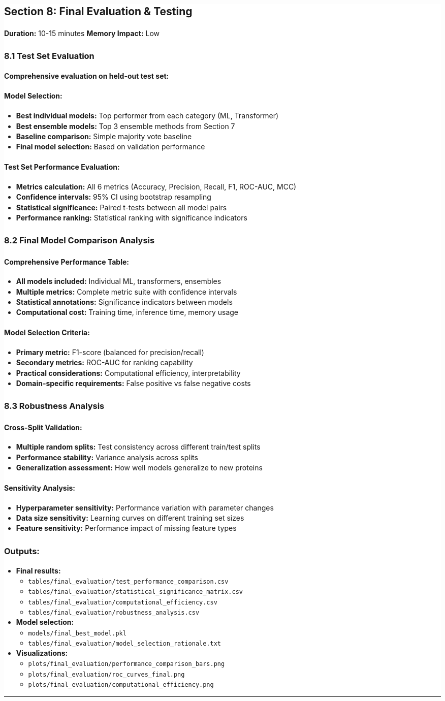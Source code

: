 
## **Section 8: Final Evaluation & Testing**
**Duration:** 10-15 minutes
**Memory Impact:** Low

### **8.1 Test Set Evaluation**
**Comprehensive evaluation on held-out test set:**

#### **Model Selection:**
- **Best individual models:** Top performer from each category (ML, Transformer)
- **Best ensemble models:** Top 3 ensemble methods from Section 7
- **Baseline comparison:** Simple majority vote baseline
- **Final model selection:** Based on validation performance

#### **Test Set Performance Evaluation:**
- **Metrics calculation:** All 6 metrics (Accuracy, Precision, Recall, F1, ROC-AUC, MCC)
- **Confidence intervals:** 95% CI using bootstrap resampling
- **Statistical significance:** Paired t-tests between all model pairs
- **Performance ranking:** Statistical ranking with significance indicators

### **8.2 Final Model Comparison Analysis**

#### **Comprehensive Performance Table:**
- **All models included:** Individual ML, transformers, ensembles
- **Multiple metrics:** Complete metric suite with confidence intervals
- **Statistical annotations:** Significance indicators between models
- **Computational cost:** Training time, inference time, memory usage

#### **Model Selection Criteria:**
- **Primary metric:** F1-score (balanced for precision/recall)
- **Secondary metrics:** ROC-AUC for ranking capability
- **Practical considerations:** Computational efficiency, interpretability
- **Domain-specific requirements:** False positive vs false negative costs

### **8.3 Robustness Analysis**

#### **Cross-Split Validation:**
- **Multiple random splits:** Test consistency across different train/test splits
- **Performance stability:** Variance analysis across splits
- **Generalization assessment:** How well models generalize to new proteins

#### **Sensitivity Analysis:**
- **Hyperparameter sensitivity:** Performance variation with parameter changes
- **Data size sensitivity:** Learning curves on different training set sizes
- **Feature sensitivity:** Performance impact of missing feature types

### **Outputs:**
- **Final results:**
  - `tables/final_evaluation/test_performance_comparison.csv`
  - `tables/final_evaluation/statistical_significance_matrix.csv`
  - `tables/final_evaluation/computational_efficiency.csv`
  - `tables/final_evaluation/robustness_analysis.csv`
- **Model selection:**
  - `models/final_best_model.pkl`
  - `tables/final_evaluation/model_selection_rationale.txt`
- **Visualizations:**
  - `plots/final_evaluation/performance_comparison_bars.png`
  - `plots/final_evaluation/roc_curves_final.png`
  - `plots/final_evaluation/computational_efficiency.png`

---